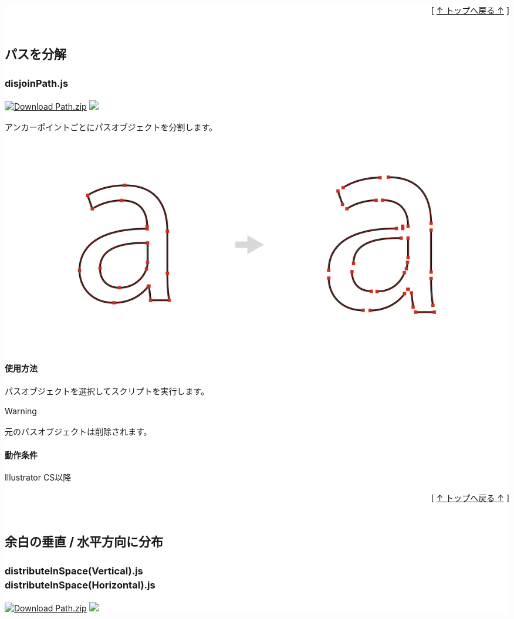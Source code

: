 <div align="right">[ <a href="#テキスト">↑ トップへ戻る ↑</a> ]</div>
<br>





## <a name="パスを分解">パスを分解</a>
### disjoinPath.js
[![Download Path.zip](https://img.shields.io/badge/Download-Path.zip-e60012?style=flat-square)](https://github.com/sky-chaser-high/adobe-illustrator-scripts/releases/latest/download/Path.zip)
<img src="https://img.shields.io/badge/version-1.1.0-e8e8e8?style=flat-square">

アンカーポイントごとにパスオブジェクトを分割します。

![Disjoin Path](images/disjoinPath.png)

#### 使用方法
パスオブジェクトを選択してスクリプトを実行します。

> [!WARNING]
> 元のパスオブジェクトは削除されます。

#### 動作条件
Illustrator CS以降

<div align="right">[ <a href="#パス">↑ トップへ戻る ↑</a> ]</div>
<br>





## <a name="余白の垂直--水平方向に分布">余白の垂直 / 水平方向に分布</a>
### distributeInSpace(Vertical).js<br>distributeInSpace(Horizontal).js
[![Download Path.zip](https://img.shields.io/badge/Download-Path.zip-e60012?style=flat-square)](https://github.com/sky-chaser-high/adobe-illustrator-scripts/releases/latest/download/Path.zip)
<img src="https://img.shields.io/badge/version-1.1.0-e8e8e8?style=flat-square">
